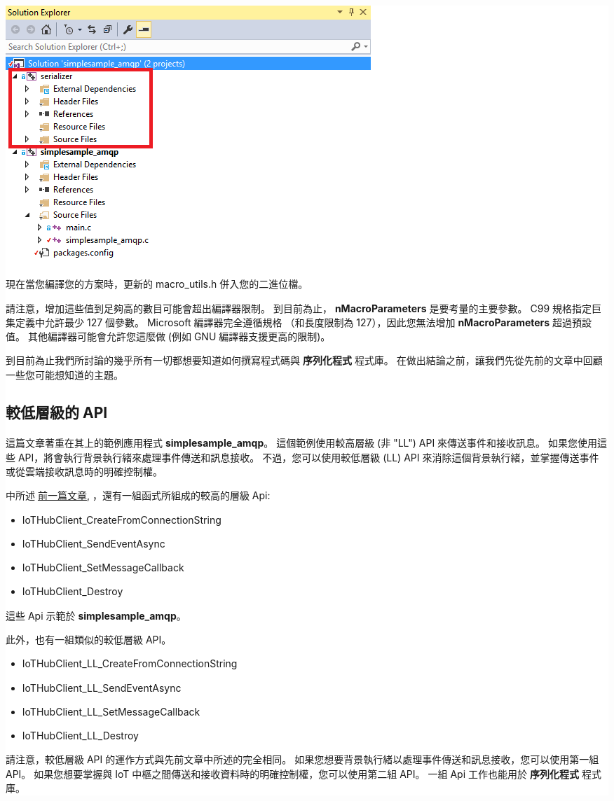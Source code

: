    ![](media/iot-hub-device-sdk-c-serializer/05-serializer-project.PNG)

現在當您編譯您的方案時，更新的 macro\_utils.h 併入您的二進位檔。

請注意，增加這些值到足夠高的數目可能會超出編譯器限制。 到目前為止， **nMacroParameters** 是要考量的主要參數。 C99 規格指定巨集定義中允許最少 127 個參數。 Microsoft 編譯器完全遵循規格 （和長度限制為 127），因此您無法增加 **nMacroParameters** 超過預設值。 其他編譯器可能會允許您這麼做 (例如 GNU 編譯器支援更高的限制)。

到目前為止我們所討論的幾乎所有一切都想要知道如何撰寫程式碼與 **序列化程式** 程式庫。 在做出結論之前，讓我們先從先前的文章中回顧一些您可能想知道的主題。

## 較低層級的 API

這篇文章著重在其上的範例應用程式 **simplesample\_amqp**。 這個範例使用較高層級 (非 "LL") API 來傳送事件和接收訊息。 如果您使用這些 API，將會執行背景執行緒來處理事件傳送和訊息接收。 不過，您可以使用較低層級 (LL) API 來消除這個背景執行緒，並掌握傳送事件或從雲端接收訊息時的明確控制權。

中所述 [前一篇文章](iot-hub-device-sdk-c-iothubclient.md), ，還有一組函式所組成的較高的層級 Api:

-   IoTHubClient\_CreateFromConnectionString

-   IoTHubClient\_SendEventAsync

-   IoTHubClient\_SetMessageCallback

-   IoTHubClient\_Destroy

這些 Api 示範於 **simplesample\_amqp**。

此外，也有一組類似的較低層級 API。

-   IoTHubClient\_LL\_CreateFromConnectionString

-   IoTHubClient\_LL\_SendEventAsync

-   IoTHubClient\_LL\_SetMessageCallback

-   IoTHubClient\_LL\_Destroy

請注意，較低層級 API 的運作方式與先前文章中所述的完全相同。 如果您想要背景執行緒以處理事件傳送和訊息接收，您可以使用第一組 API。 如果您想要掌握與 IoT 中樞之間傳送和接收資料時的明確控制權，您可以使用第二組 API。 一組 Api 工作也能用於 **序列化程式** 程式庫。
